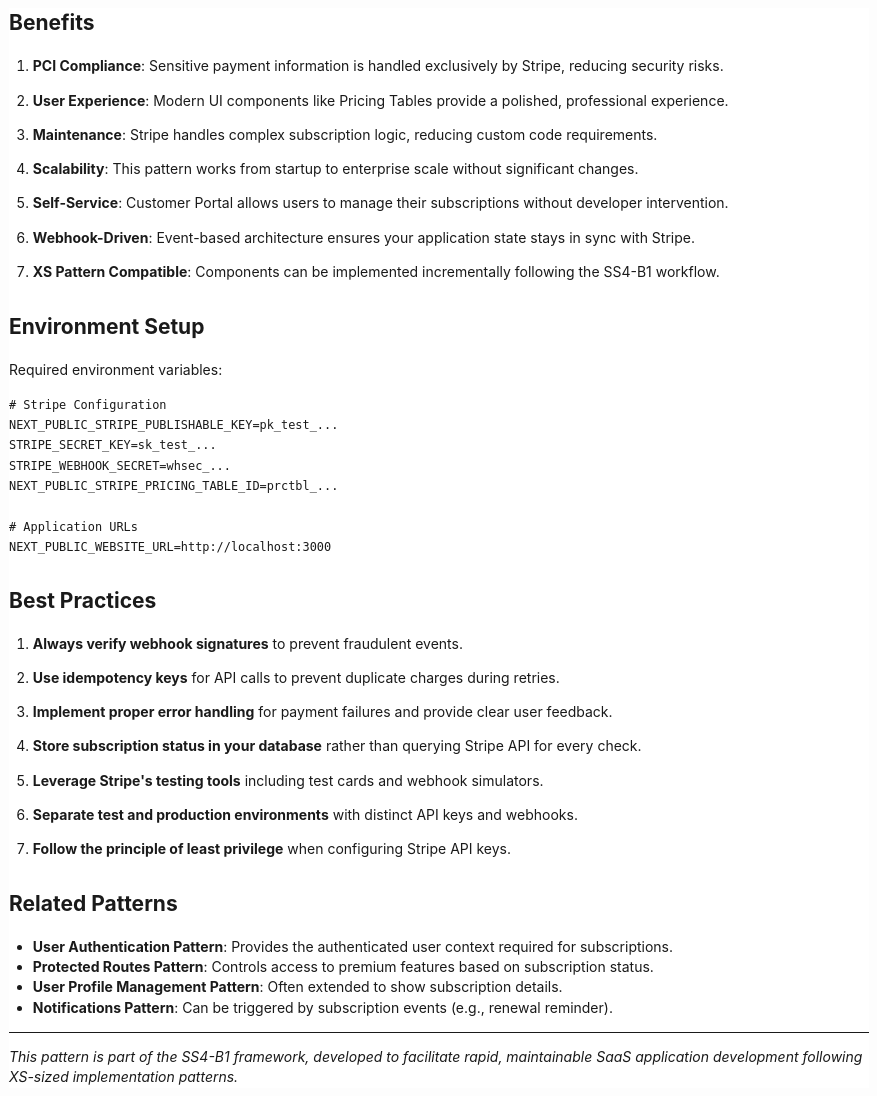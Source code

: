 ## Benefits

1. **PCI Compliance**: Sensitive payment information is handled exclusively by Stripe, reducing security risks.

2. **User Experience**: Modern UI components like Pricing Tables provide a polished, professional experience.

3. **Maintenance**: Stripe handles complex subscription logic, reducing custom code requirements.

4. **Scalability**: This pattern works from startup to enterprise scale without significant changes.

5. **Self-Service**: Customer Portal allows users to manage their subscriptions without developer intervention.

6. **Webhook-Driven**: Event-based architecture ensures your application state stays in sync with Stripe.

7. **XS Pattern Compatible**: Components can be implemented incrementally following the SS4-B1 workflow.

## Environment Setup

Required environment variables:

```
# Stripe Configuration
NEXT_PUBLIC_STRIPE_PUBLISHABLE_KEY=pk_test_...
STRIPE_SECRET_KEY=sk_test_...
STRIPE_WEBHOOK_SECRET=whsec_...
NEXT_PUBLIC_STRIPE_PRICING_TABLE_ID=prctbl_...

# Application URLs
NEXT_PUBLIC_WEBSITE_URL=http://localhost:3000
```

## Best Practices

1. **Always verify webhook signatures** to prevent fraudulent events.

2. **Use idempotency keys** for API calls to prevent duplicate charges during retries.

3. **Implement proper error handling** for payment failures and provide clear user feedback.

4. **Store subscription status in your database** rather than querying Stripe API for every check.

5. **Leverage Stripe's testing tools** including test cards and webhook simulators.

6. **Separate test and production environments** with distinct API keys and webhooks.

7. **Follow the principle of least privilege** when configuring Stripe API keys.

## Related Patterns

- **User Authentication Pattern**: Provides the authenticated user context required for subscriptions.
- **Protected Routes Pattern**: Controls access to premium features based on subscription status.
- **User Profile Management Pattern**: Often extended to show subscription details.
- **Notifications Pattern**: Can be triggered by subscription events (e.g., renewal reminder).

---

*This pattern is part of the SS4-B1 framework, developed to facilitate rapid, maintainable SaaS application development following XS-sized implementation patterns.* 